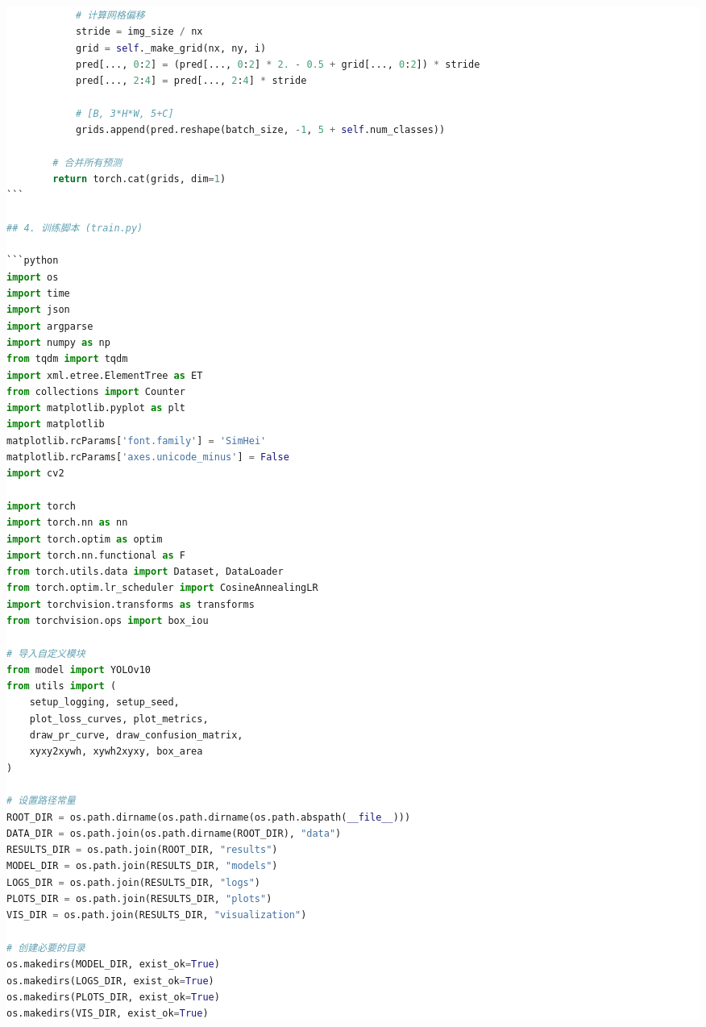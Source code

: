 ````python
            # 计算网格偏移
            stride = img_size / nx
            grid = self._make_grid(nx, ny, i)
            pred[..., 0:2] = (pred[..., 0:2] * 2. - 0.5 + grid[..., 0:2]) * stride
            pred[..., 2:4] = pred[..., 2:4] * stride
            
            # [B, 3*H*W, 5+C]
            grids.append(pred.reshape(batch_size, -1, 5 + self.num_classes))
        
        # 合并所有预测
        return torch.cat(grids, dim=1)
```

## 4. 训练脚本 (train.py)

```python
import os
import time
import json
import argparse
import numpy as np
from tqdm import tqdm
import xml.etree.ElementTree as ET
from collections import Counter
import matplotlib.pyplot as plt
import matplotlib
matplotlib.rcParams['font.family'] = 'SimHei'
matplotlib.rcParams['axes.unicode_minus'] = False
import cv2

import torch
import torch.nn as nn
import torch.optim as optim
import torch.nn.functional as F
from torch.utils.data import Dataset, DataLoader
from torch.optim.lr_scheduler import CosineAnnealingLR
import torchvision.transforms as transforms
from torchvision.ops import box_iou

# 导入自定义模块
from model import YOLOv10
from utils import (
    setup_logging, setup_seed, 
    plot_loss_curves, plot_metrics,
    draw_pr_curve, draw_confusion_matrix,
    xyxy2xywh, xywh2xyxy, box_area
)

# 设置路径常量
ROOT_DIR = os.path.dirname(os.path.dirname(os.path.abspath(__file__)))
DATA_DIR = os.path.join(os.path.dirname(ROOT_DIR), "data")
RESULTS_DIR = os.path.join(ROOT_DIR, "results")
MODEL_DIR = os.path.join(RESULTS_DIR, "models")
LOGS_DIR = os.path.join(RESULTS_DIR, "logs")
PLOTS_DIR = os.path.join(RESULTS_DIR, "plots")
VIS_DIR = os.path.join(RESULTS_DIR, "visualization")

# 创建必要的目录
os.makedirs(MODEL_DIR, exist_ok=True)
os.makedirs(LOGS_DIR, exist_ok=True)
os.makedirs(PLOTS_DIR, exist_ok=True)
os.makedirs(VIS_DIR, exist_ok=True)

````